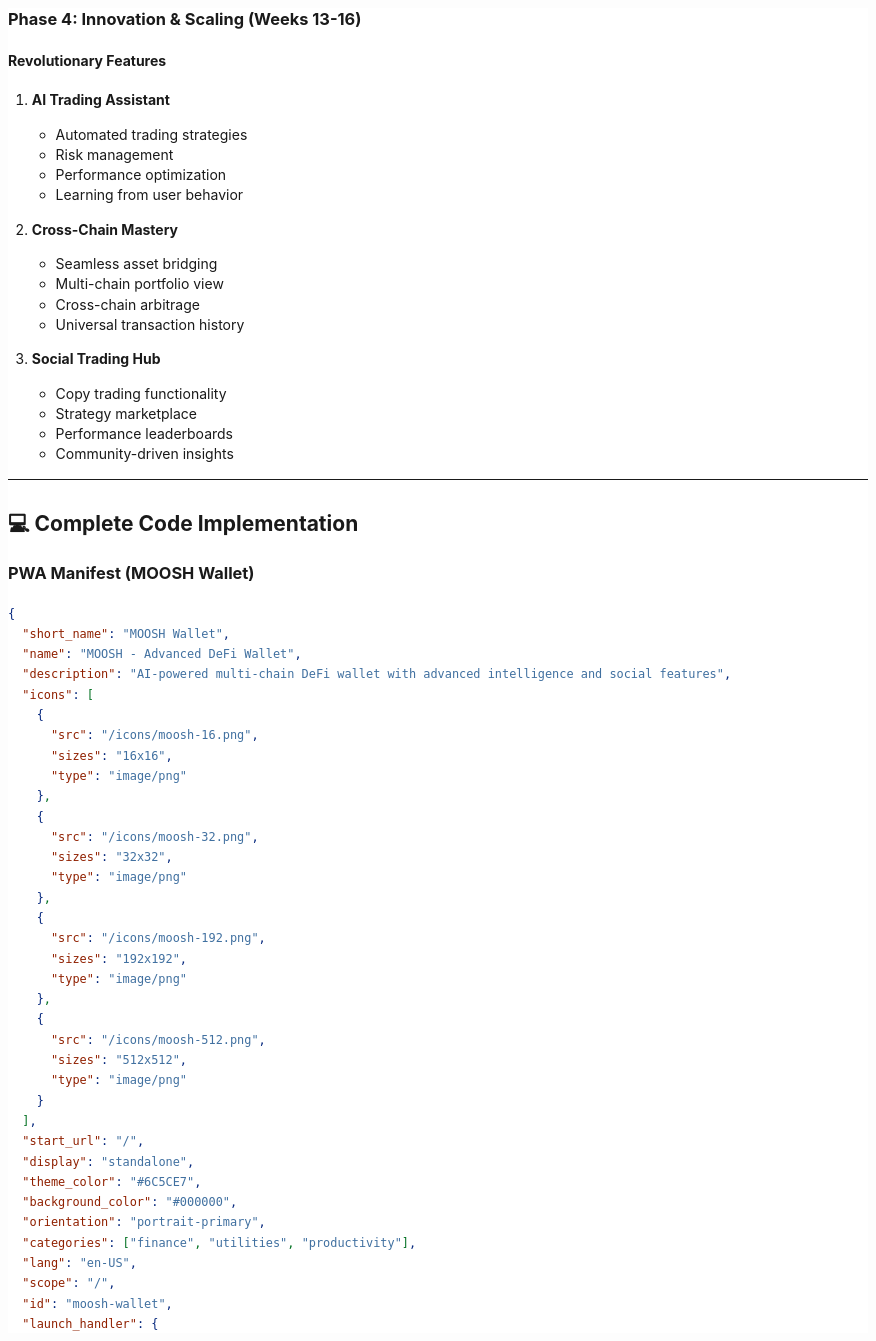 ### **Phase 4: Innovation & Scaling (Weeks 13-16)**
#### Revolutionary Features
1. **AI Trading Assistant**
   - Automated trading strategies
   - Risk management
   - Performance optimization
   - Learning from user behavior

2. **Cross-Chain Mastery**
   - Seamless asset bridging
   - Multi-chain portfolio view
   - Cross-chain arbitrage
   - Universal transaction history

3. **Social Trading Hub**
   - Copy trading functionality
   - Strategy marketplace
   - Performance leaderboards
   - Community-driven insights

---

## 💻 Complete Code Implementation

### **PWA Manifest (MOOSH Wallet)**
```json
{
  "short_name": "MOOSH Wallet",
  "name": "MOOSH - Advanced DeFi Wallet",
  "description": "AI-powered multi-chain DeFi wallet with advanced intelligence and social features",
  "icons": [
    {
      "src": "/icons/moosh-16.png",
      "sizes": "16x16",
      "type": "image/png"
    },
    {
      "src": "/icons/moosh-32.png",
      "sizes": "32x32",
      "type": "image/png"
    },
    {
      "src": "/icons/moosh-192.png",
      "sizes": "192x192",
      "type": "image/png"
    },
    {
      "src": "/icons/moosh-512.png",
      "sizes": "512x512",
      "type": "image/png"
    }
  ],
  "start_url": "/",
  "display": "standalone",
  "theme_color": "#6C5CE7",
  "background_color": "#000000",
  "orientation": "portrait-primary",
  "categories": ["finance", "utilities", "productivity"],
  "lang": "en-US",
  "scope": "/",
  "id": "moosh-wallet",
  "launch_handler": {
```